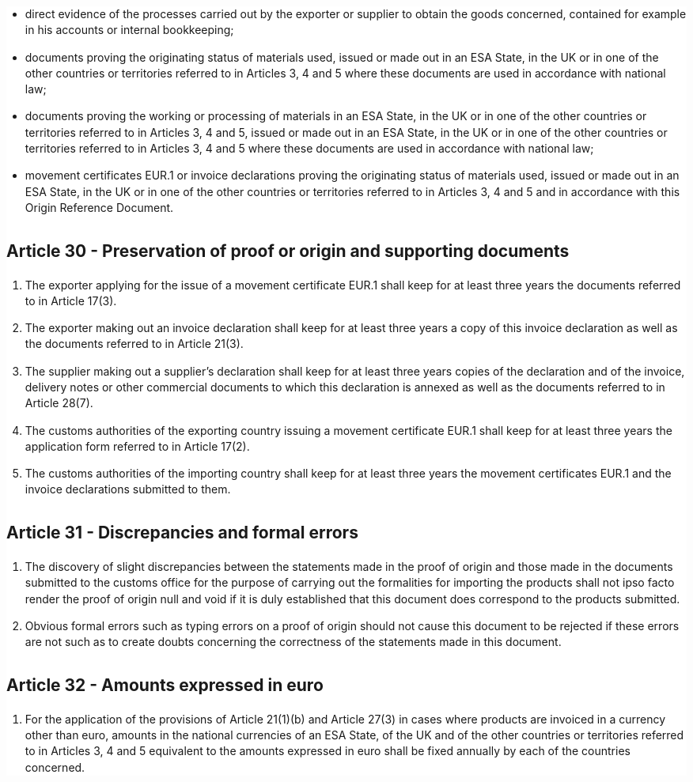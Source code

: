 - direct evidence of the processes carried out by the exporter or supplier to obtain the goods concerned, contained for example in his accounts or internal bookkeeping;

- documents proving the originating status of materials used, issued or made out in an ESA State, in the UK or in one of the other countries or territories referred to in Articles 3, 4 and 5 where these documents are used in accordance with national law;

- documents proving the working or processing of materials in an ESA State, in the UK or in one of the other countries or territories referred to in Articles 3, 4 and 5, issued or made out in an ESA State, in the UK or in one of the other countries or territories referred to in Articles 3, 4 and 5 where these documents are used in accordance with national law;

- movement certificates EUR.1 or invoice declarations proving the originating status of materials used, issued or made out in an ESA State, in the UK or in one of the other countries or territories referred to in Articles 3, 4 and 5 and in accordance with this Origin Reference Document.



## Article 30 - Preservation of proof or origin and supporting documents

1. The exporter applying for the issue of a movement certificate EUR.1 shall keep for at least three years the documents referred to in Article 17(3).

2. The exporter making out an invoice declaration shall keep for at least three years a copy of this invoice declaration as well as the documents referred to in Article 21(3).

3. The supplier making out a supplier’s declaration shall keep for at least three years copies of the declaration and of the invoice, delivery notes or other commercial documents to which this declaration is annexed as well as the documents referred to in Article 28(7).

4. The customs authorities of the exporting country issuing a movement certificate EUR.1 shall keep for at least three years the application form referred to in Article 17(2).

5. The customs authorities of the importing country shall keep for at least three years the movement certificates EUR.1 and the invoice declarations submitted to them.



## Article 31 - Discrepancies and formal errors

1. The discovery of slight discrepancies between the statements made in the proof of origin and those made in the documents submitted to the customs office for the purpose of carrying out the formalities for importing the products shall not ipso facto render the proof of origin null and void if it is duly established that this document does correspond to the products submitted.

2. Obvious formal errors such as typing errors on a proof of origin should not cause this document to be rejected if these errors are not such as to create doubts concerning the correctness of the statements made in this document.



## Article 32 - Amounts expressed in euro

1. For the application of the provisions of Article 21(1)(b) and Article 27(3) in cases where products are invoiced in a currency other than euro, amounts in the national currencies of an ESA State, of the UK and of the other countries or territories referred to in Articles 3, 4 and 5 equivalent to the amounts expressed in euro shall be fixed annually by each of the countries concerned.
